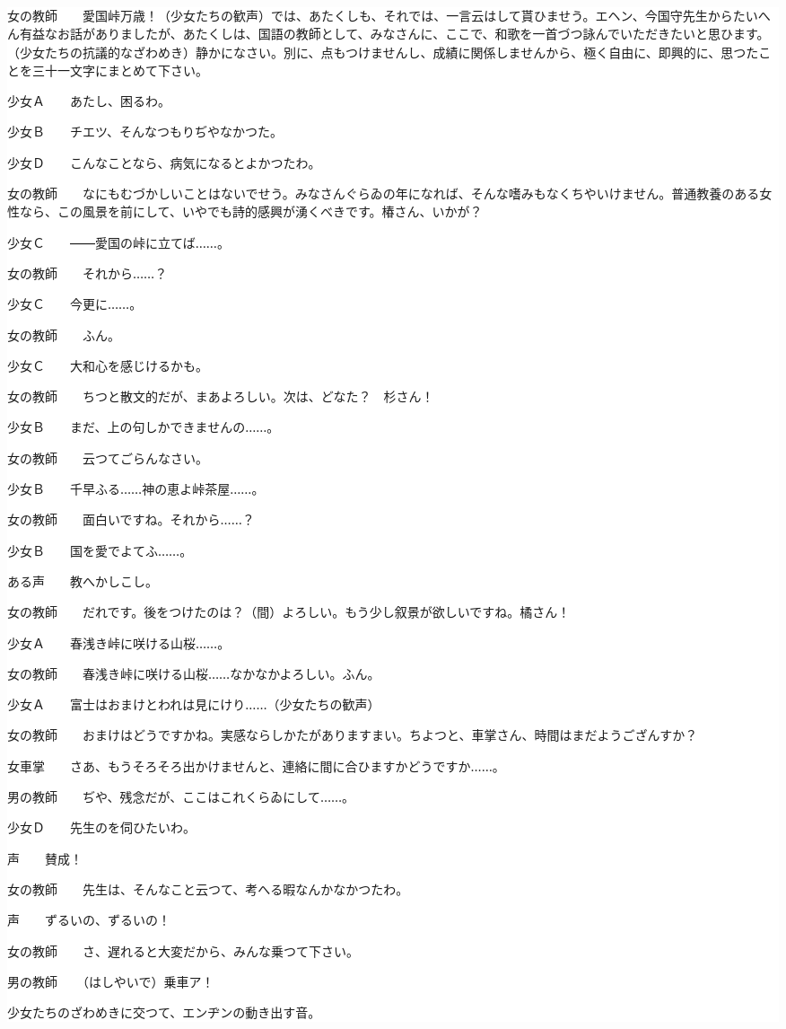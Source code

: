 女の教師　　愛国峠万歳！（少女たちの歓声）では、あたくしも、それでは、一言云はして貰ひませう。エヘン、今国守先生からたいへん有益なお話がありましたが、あたくしは、国語の教師として、みなさんに、ここで、和歌を一首づつ詠んでいただきたいと思ひます。（少女たちの抗議的なざわめき）静かになさい。別に、点もつけませんし、成績に関係しませんから、極く自由に、即興的に、思つたことを三十一文字にまとめて下さい。

少女Ａ　　あたし、困るわ。

少女Ｂ　　チエツ、そんなつもりぢやなかつた。

少女Ｄ　　こんなことなら、病気になるとよかつたわ。

女の教師　　なにもむづかしいことはないでせう。みなさんぐらゐの年になれば、そんな嗜みもなくちやいけません。普通教養のある女性なら、この風景を前にして、いやでも詩的感興が湧くべきです。椿さん、いかが？

少女Ｃ　　――愛国の峠に立てば……。

女の教師　　それから……？

少女Ｃ　　今更に……。

女の教師　　ふん。

少女Ｃ　　大和心を感じけるかも。

女の教師　　ちつと散文的だが、まあよろしい。次は、どなた？　杉さん！

少女Ｂ　　まだ、上の句しかできませんの……。

女の教師　　云つてごらんなさい。

少女Ｂ　　千早ふる……神の恵よ峠茶屋……。

女の教師　　面白いですね。それから……？

少女Ｂ　　国を愛でよてふ……。

ある声　　教へかしこし。

女の教師　　だれです。後をつけたのは？（間）よろしい。もう少し叙景が欲しいですね。橘さん！

少女Ａ　　春浅き峠に咲ける山桜……。

女の教師　　春浅き峠に咲ける山桜……なかなかよろしい。ふん。

少女Ａ　　富士はおまけとわれは見にけり……（少女たちの歓声）

女の教師　　おまけはどうですかね。実感ならしかたがありますまい。ちよつと、車掌さん、時間はまだようござんすか？

女車掌　　さあ、もうそろそろ出かけませんと、連絡に間に合ひますかどうですか……。

男の教師　　ぢや、残念だが、ここはこれくらゐにして……。

少女Ｄ　　先生のを伺ひたいわ。

声　　賛成！

女の教師　　先生は、そんなこと云つて、考へる暇なんかなかつたわ。

声　　ずるいの、ずるいの！

女の教師　　さ、遅れると大変だから、みんな乗つて下さい。

男の教師　　（はしやいで）乗車ア！




少女たちのざわめきに交つて、エンヂンの動き出す音。
